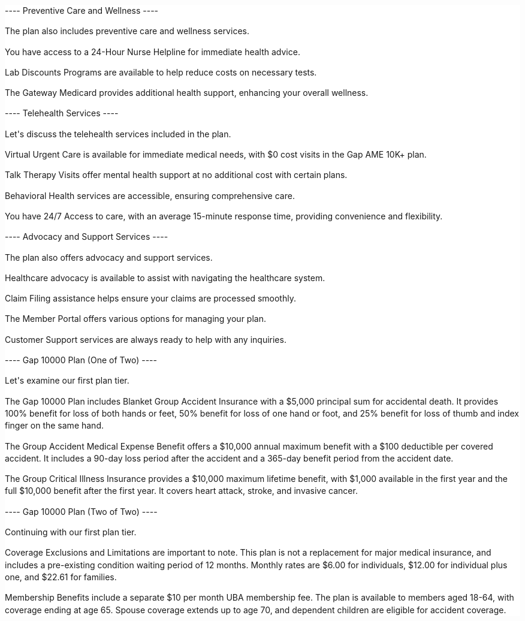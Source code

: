 ---- Preventive Care and Wellness ----

The plan also includes preventive care and wellness services.

You have access to a 24-Hour Nurse Helpline for immediate health advice. 

Lab Discounts Programs are available to help reduce costs on necessary tests. 

The Gateway Medicard provides additional health support, enhancing your overall wellness.

---- Telehealth Services ----

Let's discuss the telehealth services included in the plan.

Virtual Urgent Care is available for immediate medical needs, with $0 cost visits in the Gap AME 10K+ plan. 

Talk Therapy Visits offer mental health support at no additional cost with certain plans. 

Behavioral Health services are accessible, ensuring comprehensive care. 

You have 24/7 Access to care, with an average 15-minute response time, providing convenience and flexibility.

---- Advocacy and Support Services ----

The plan also offers advocacy and support services.

Healthcare advocacy is available to assist with navigating the healthcare system. 

Claim Filing assistance helps ensure your claims are processed smoothly. 

The Member Portal offers various options for managing your plan. 

Customer Support services are always ready to help with any inquiries.

---- Gap 10000 Plan (One of Two) ----

Let's examine our first plan tier.

The Gap 10000 Plan includes Blanket Group Accident Insurance with a $5,000 principal sum for accidental death. It provides 100% benefit for loss of both hands or feet, 50% benefit for loss of one hand or foot, and 25% benefit for loss of thumb and index finger on the same hand.

The Group Accident Medical Expense Benefit offers a $10,000 annual maximum benefit with a $100 deductible per covered accident. It includes a 90-day loss period after the accident and a 365-day benefit period from the accident date.

The Group Critical Illness Insurance provides a $10,000 maximum lifetime benefit, with $1,000 available in the first year and the full $10,000 benefit after the first year. It covers heart attack, stroke, and invasive cancer.

---- Gap 10000 Plan (Two of Two) ----

Continuing with our first plan tier.

Coverage Exclusions and Limitations are important to note. This plan is not a replacement for major medical insurance, and includes a pre-existing condition waiting period of 12 months. Monthly rates are $6.00 for individuals, $12.00 for individual plus one, and $22.61 for families.

Membership Benefits include a separate $10 per month UBA membership fee. The plan is available to members aged 18-64, with coverage ending at age 65. Spouse coverage extends up to age 70, and dependent children are eligible for accident coverage.
